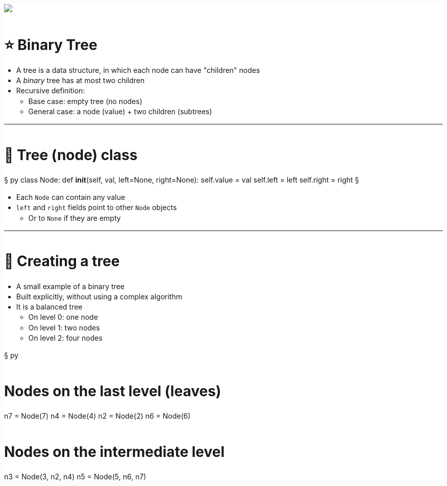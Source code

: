 
![]([http://fondinfo.github.io/images/misc/tree.svg](http://fondinfo.github.io/images/misc/tree.svg))
# ⭐ Binary Tree

- A tree is a data structure, in which each node can have "children" nodes
- A *binary* tree has at most two children
- Recursive definition:
    - Base case: empty tree (no nodes)
    - General case: a node (value) + two children (subtrees)

---

# 🧪 Tree (node) class

§ py
class Node:
    def __init__(self, val, left=None, right=None):
        self.value = val
        self.left = left
        self.right = right
§

- Each `Node` can contain any value
- `left` and `right` fields point to other `Node` objects
    - Or to `None` if they are empty

---

# 🧪 Creating a tree

- A small example of a binary tree
- Built explicitly, without using a complex algorithm
- It is a balanced tree
    - On level 0: one node
    - On level 1: two nodes
    - On level 2: four nodes

§ py
# Nodes on the last level (leaves)
n7 = Node(7)
n4 = Node(4)
n2 = Node(2)
n6 = Node(6)

# Nodes on the intermediate level
n3 = Node(3, n2, n4)
n5 = Node(5, n6, n7)
